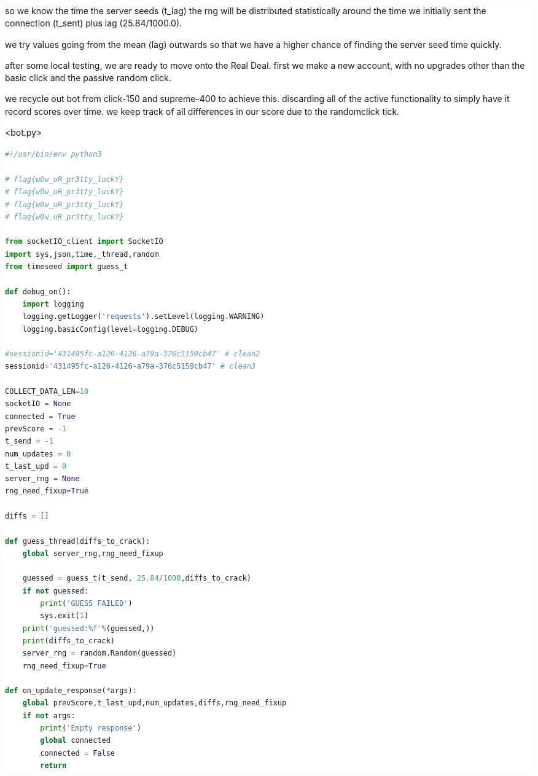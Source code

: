 so we know the time the server seeds (t_lag) the rng will be distributed statistically around the
time we initially sent the connection (t_sent) plus lag (25.84/1000.0).

we try values going from the mean (lag) outwards so that we have a higher chance of finding the server seed time quickly.

after some local testing, we are ready to move onto the Real Deal.
first we make a new account, with no upgrades other than the basic click and the passive random click.

we recycle out bot from click-150 and supreme-400 to achieve this.
discarding all of the active functionality to simply have it record scores over time.
we keep track of all differences in our score due to the randomclick tick.

<bot.py>
```python
#!/usr/bin/env python3

# flag{w0w_uR_pr3tty_luckY}
# flag{w0w_uR_pr3tty_luckY}
# flag{w0w_uR_pr3tty_luckY}
# flag{w0w_uR_pr3tty_luckY}

from socketIO_client import SocketIO
import sys,json,time,_thread,random
from timeseed import guess_t

def debug_on():
    import logging
    logging.getLogger('requests').setLevel(logging.WARNING)
    logging.basicConfig(level=logging.DEBUG)

#sessionid='431495fc-a126-4126-a79a-376c5159cb47' # clean2
sessionid='431495fc-a126-4126-a79a-376c5159cb47' # clean3

COLLECT_DATA_LEN=10
socketIO = None
connected = True
prevScore = -1
t_send = -1
num_updates = 0
t_last_upd = 0
server_rng = None
rng_need_fixup=True

diffs = []

def guess_thread(diffs_to_crack):
    global server_rng,rng_need_fixup

    guessed = guess_t(t_send, 25.84/1000,diffs_to_crack)
    if not guessed:
        print('GUESS FAILED')
        sys.exit(1)
    print('guessed:%f'%(guessed,))
    print(diffs_to_crack)
    server_rng = random.Random(guessed)
    rng_need_fixup=True

def on_update_response(*args):
    global prevScore,t_last_upd,num_updates,diffs,rng_need_fixup
    if not args:
        print('Empty response')
        global connected
        connected = False
        return
```